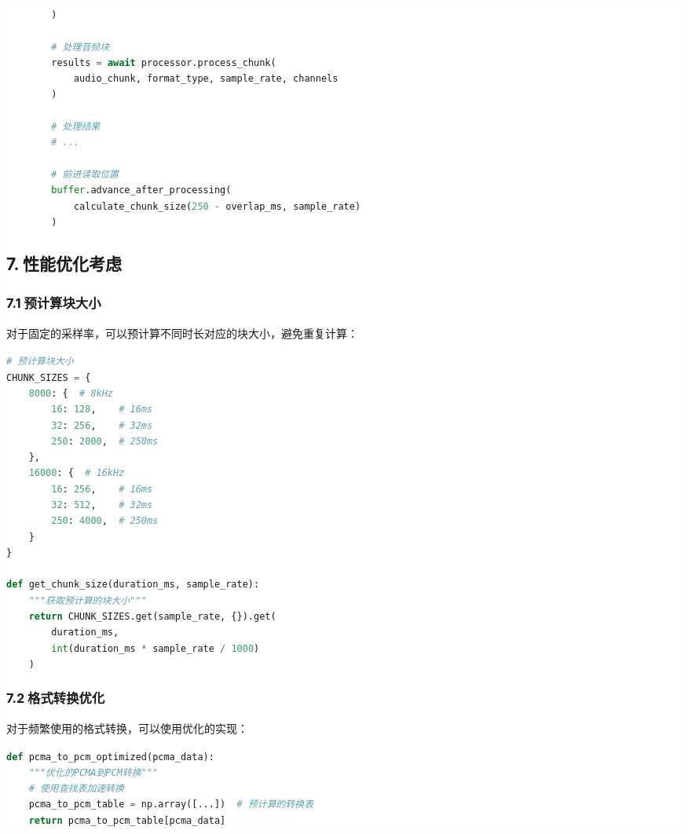 ```python
        )
        
        # 处理音频块
        results = await processor.process_chunk(
            audio_chunk, format_type, sample_rate, channels
        )
        
        # 处理结果
        # ...
        
        # 前进读取位置
        buffer.advance_after_processing(
            calculate_chunk_size(250 - overlap_ms, sample_rate)
        )
```

## 7. 性能优化考虑

### 7.1 预计算块大小

对于固定的采样率，可以预计算不同时长对应的块大小，避免重复计算：

```python
# 预计算块大小
CHUNK_SIZES = {
    8000: {  # 8kHz
        16: 128,    # 16ms
        32: 256,    # 32ms
        250: 2000,  # 250ms
    },
    16000: {  # 16kHz
        16: 256,    # 16ms
        32: 512,    # 32ms
        250: 4000,  # 250ms
    }
}

def get_chunk_size(duration_ms, sample_rate):
    """获取预计算的块大小"""
    return CHUNK_SIZES.get(sample_rate, {}).get(
        duration_ms, 
        int(duration_ms * sample_rate / 1000)
    )
```

### 7.2 格式转换优化

对于频繁使用的格式转换，可以使用优化的实现：

```python
def pcma_to_pcm_optimized(pcma_data):
    """优化的PCMA到PCM转换"""
    # 使用查找表加速转换
    pcma_to_pcm_table = np.array([...])  # 预计算的转换表
    return pcma_to_pcm_table[pcma_data]
```
